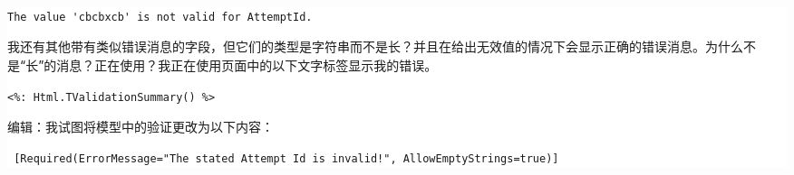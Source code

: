 ```
The value 'cbcbxcb' is not valid for AttemptId. 
```

我还有其他带有类似错误消息的字段，但它们的类型是字符串而不是长？并且在给出无效值的情况下会显示正确的错误消息。为什么不是“长”的消息？正在使用？我正在使用页面中的以下文字标签显示我的错误。

```
<%: Html.TValidationSummary() %> 
```

编辑：我试图将模型中的验证更改为以下内容：

```
 [Required(ErrorMessage="The stated Attempt Id is invalid!", AllowEmptyStrings=true)] 
```

